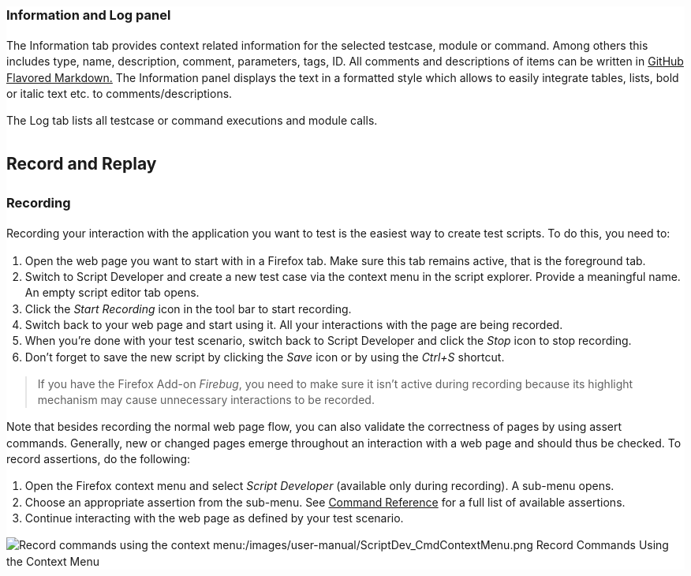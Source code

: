 ### Information and Log panel

The Information tab provides context related information for the
selected testcase, module or command. Among others this includes type,
name, description, comment, parameters, tags, ID. All comments and
descriptions of items can be written in [GitHub Flavored
Markdown.](https://help.github.com/articles/markdown-basics/) The
Information panel displays the text in a formatted style which allows to
easily integrate tables, lists, bold or italic text etc. to
comments/descriptions.

The Log tab lists all testcase or command executions and module calls.

Record and Replay
-----------------

### Recording

Recording your interaction with the application you want to test is the
easiest way to create test scripts. To do this, you need to:

1.  Open the web page you want to start with in a Firefox tab. Make sure
    this tab remains active, that is the foreground tab.
2.  Switch to Script Developer and create a new test case via the
    context menu in the script explorer. Provide a meaningful name. An
    empty script editor tab opens.
3.  Click the *Start Recording* icon in the tool bar to start recording.
4.  Switch back to your web page and start using it. All your
    interactions with the page are being recorded.
5.  When you’re done with your test scenario, switch back to Script
    Developer and click the *Stop* icon to stop recording.
6.  Don’t forget to save the new script by clicking the *Save* icon or
    by using the *Ctrl+S* shortcut.

> If you have the Firefox Add-on *Firebug*, you need to make sure it
> isn’t active during recording because its highlight mechanism may
> cause unnecessary interactions to be recorded.

Note that besides recording the normal web page flow, you can also
validate the correctness of pages by using assert commands. Generally,
new or changed pages emerge throughout an interaction with a web page
and should thus be checked. To record assertions, do the following:

1.  Open the Firefox context menu and select *Script Developer*
    (available only during recording). A sub-menu opens.
2.  Choose an appropriate assertion from the sub-menu. See [Command
    Reference](10-command-reference.html) for a full list of available
    assertions.
3.  Continue interacting with the web page as defined by your test
    scenario.

![Record commands using the context menu](/images/user-manual/ScriptDev_CmdContextMenu-small.png "Record commands using the context menu"):/images/user-manual/ScriptDev\_CmdContextMenu.png
<span class="caption">Record Commands Using the Context Menu</span>
